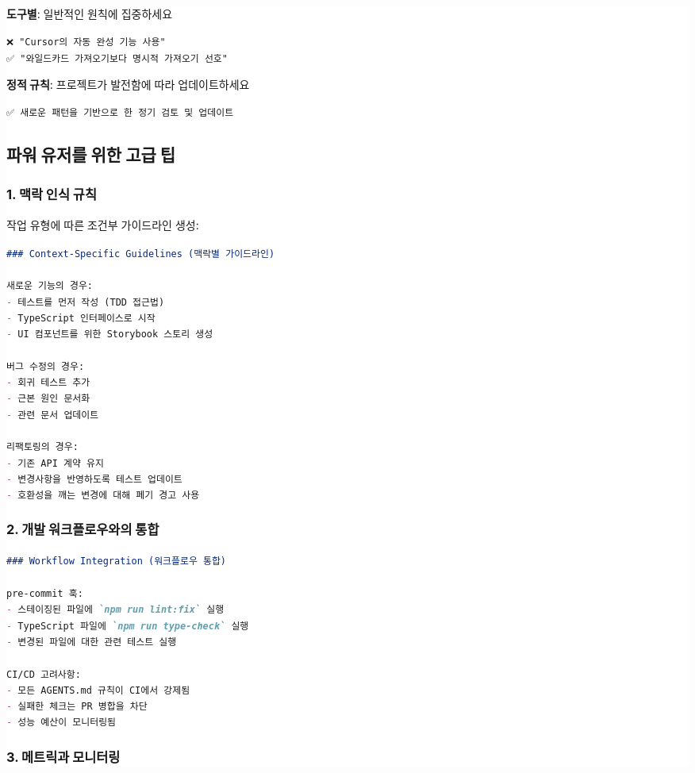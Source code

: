 **도구별**: 일반적인 원칙에 집중하세요
```markdown
❌ "Cursor의 자동 완성 기능 사용"
✅ "와일드카드 가져오기보다 명시적 가져오기 선호"
```

**정적 규칙**: 프로젝트가 발전함에 따라 업데이트하세요
```markdown
✅ 새로운 패턴을 기반으로 한 정기 검토 및 업데이트
```

## 파워 유저를 위한 고급 팁

### 1. 맥락 인식 규칙

작업 유형에 따른 조건부 가이드라인 생성:

```markdown
### Context-Specific Guidelines (맥락별 가이드라인)

새로운 기능의 경우:
- 테스트를 먼저 작성 (TDD 접근법)
- TypeScript 인터페이스로 시작
- UI 컴포넌트를 위한 Storybook 스토리 생성

버그 수정의 경우:
- 회귀 테스트 추가
- 근본 원인 문서화
- 관련 문서 업데이트

리팩토링의 경우:
- 기존 API 계약 유지
- 변경사항을 반영하도록 테스트 업데이트
- 호환성을 깨는 변경에 대해 폐기 경고 사용
```

### 2. 개발 워크플로우와의 통합

```markdown
### Workflow Integration (워크플로우 통합)

pre-commit 훅:
- 스테이징된 파일에 `npm run lint:fix` 실행
- TypeScript 파일에 `npm run type-check` 실행
- 변경된 파일에 대한 관련 테스트 실행

CI/CD 고려사항:
- 모든 AGENTS.md 규칙이 CI에서 강제됨
- 실패한 체크는 PR 병합을 차단
- 성능 예산이 모니터링됨
```

### 3. 메트릭과 모니터링
